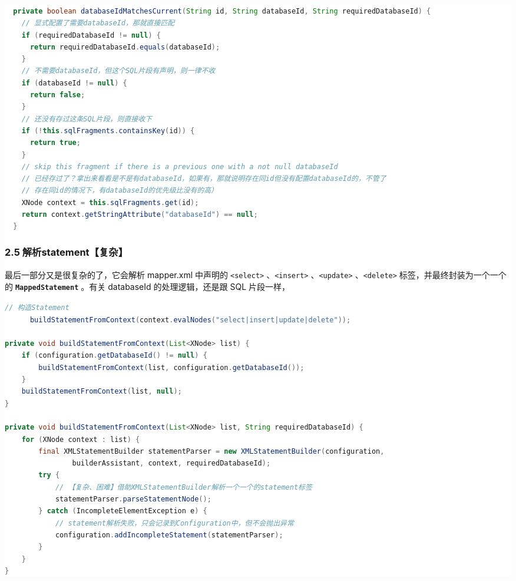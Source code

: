 
```java
  private boolean databaseIdMatchesCurrent(String id, String databaseId, String requiredDatabaseId) {
    // 显式配置了需要databaseId，那就直接匹配
    if (requiredDatabaseId != null) {
      return requiredDatabaseId.equals(databaseId);
    }
    // 不需要databaseId，但这个SQL片段有声明，则一律不收
    if (databaseId != null) {
      return false;
    }
    // 还没有存过这条SQL片段，则直接收下
    if (!this.sqlFragments.containsKey(id)) {
      return true;
    }
    // skip this fragment if there is a previous one with a not null databaseId
    // 已经存过了？拿出来看看是不是有databaseId，如果有，那就说明存在同id但没有配置databaseId的，不管了
    // 存在同id的情况下，有databaseId的优先级比没有的高）
    XNode context = this.sqlFragments.get(id);
    return context.getStringAttribute("databaseId") == null;
  }

```

### 2.5 解析statement【复杂】

最后一部分又是很复杂的了，它会解析 mapper.xml 中声明的 `<select>` 、`<insert>` 、`<update>` 、`<delete>` 标签，并最终封装为一个一个的 **`MappedStatement`** 。有关 databaseId 的处理逻辑，还是跟 SQL 片段一样，

```java
// 构造Statement
      buildStatementFromContext(context.evalNodes("select|insert|update|delete"));

private void buildStatementFromContext(List<XNode> list) {
    if (configuration.getDatabaseId() != null) {
        buildStatementFromContext(list, configuration.getDatabaseId());
    }
    buildStatementFromContext(list, null);
}

private void buildStatementFromContext(List<XNode> list, String requiredDatabaseId) {
    for (XNode context : list) {
        final XMLStatementBuilder statementParser = new XMLStatementBuilder(configuration, 
                builderAssistant, context, requiredDatabaseId);
        try {
            // 【复杂、困难】借助XMLStatementBuilder解析一个一个的statement标签
            statementParser.parseStatementNode();
        } catch (IncompleteElementException e) {
            // statement解析失败，只会记录到Configuration中，但不会抛出异常
            configuration.addIncompleteStatement(statementParser);
        }
    }
}

```
